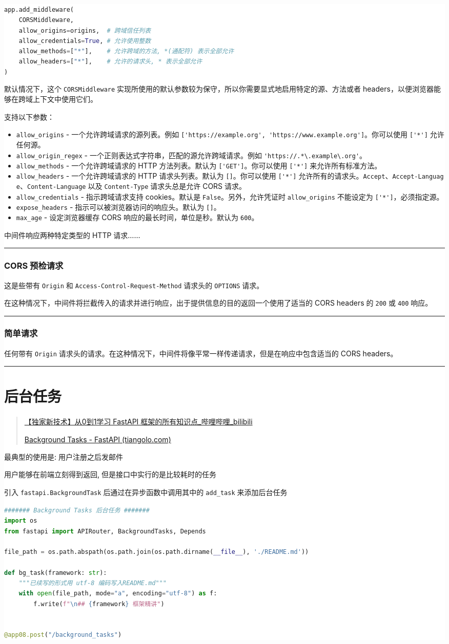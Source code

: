 ```python
app.add_middleware(
    CORSMiddleware,
    allow_origins=origins,  # 跨域信任列表
    allow_credentials=True, # 允许使用整数
    allow_methods=["*"],    # 允许跨域的方法, *(通配符) 表示全部允许
    allow_headers=["*"],    # 允许的请求头, * 表示全部允许
)
```

默认情况下，这个 `CORSMiddleware` 实现所使用的默认参数较为保守，所以你需要显式地启用特定的源、方法或者 headers，以便浏览器能够在跨域上下文中使用它们。

支持以下参数：

- `allow_origins` - 一个允许跨域请求的源列表。例如 `['https://example.org', 'https://www.example.org']`。你可以使用 `['*']` 允许任何源。
- `allow_origin_regex` - 一个正则表达式字符串，匹配的源允许跨域请求。例如 `'https://.*\.example\.org'`。
- `allow_methods` - 一个允许跨域请求的 HTTP 方法列表。默认为 `['GET']`。你可以使用 `['*']` 来允许所有标准方法。
- `allow_headers` - 一个允许跨域请求的 HTTP 请求头列表。默认为 `[]`。你可以使用 `['*']` 允许所有的请求头。`Accept`、`Accept-Language`、`Content-Language` 以及 `Content-Type` 请求头总是允许 CORS 请求。
- `allow_credentials` - 指示跨域请求支持 cookies。默认是 `False`。另外，允许凭证时 `allow_origins` 不能设定为 `['*']`，必须指定源。
- `expose_headers` - 指示可以被浏览器访问的响应头。默认为 `[]`。
- `max_age` - 设定浏览器缓存 CORS 响应的最长时间，单位是秒。默认为 `600`。

中间件响应两种特定类型的 HTTP 请求……

---

### CORS 预检请求

这是些带有 `Origin` 和 `Access-Control-Request-Method` 请求头的 `OPTIONS` 请求。

在这种情况下，中间件将拦截传入的请求并进行响应，出于提供信息的目的返回一个使用了适当的 CORS headers 的 `200` 或 `400` 响应。

---

### 简单请求

任何带有 `Origin` 请求头的请求。在这种情况下，中间件将像平常一样传递请求，但是在响应中包含适当的 CORS headers。

---

# 后台任务

> [【独家新技术】从0到1学习 FastAPI 框架的所有知识点_哔哩哔哩_bilibili](https://www.bilibili.com/video/BV1iN411X72b?p=41)
>
> [Background Tasks - FastAPI (tiangolo.com)](https://fastapi.tiangolo.com/zh/tutorial/background-tasks/)

最典型的使用是: 用户注册之后发邮件

用户能够在前端立刻得到返回, 但是接口中实行的是比较耗时的任务

引入 `fastapi.BackgroundTask` 后通过在异步函数中调用其中的 `add_task` 来添加后台任务

```python
####### Background Tasks 后台任务 #######
import os
from fastapi import APIRouter, BackgroundTasks, Depends

file_path = os.path.abspath(os.path.join(os.path.dirname(__file__), './README.md'))

def bg_task(framework: str):
    """已续写的形式用 utf-8 编码写入README.md"""
    with open(file_path, mode="a", encoding="utf-8") as f:
        f.write(f"\n## {framework} 框架精讲")


@app08.post("/background_tasks")
```